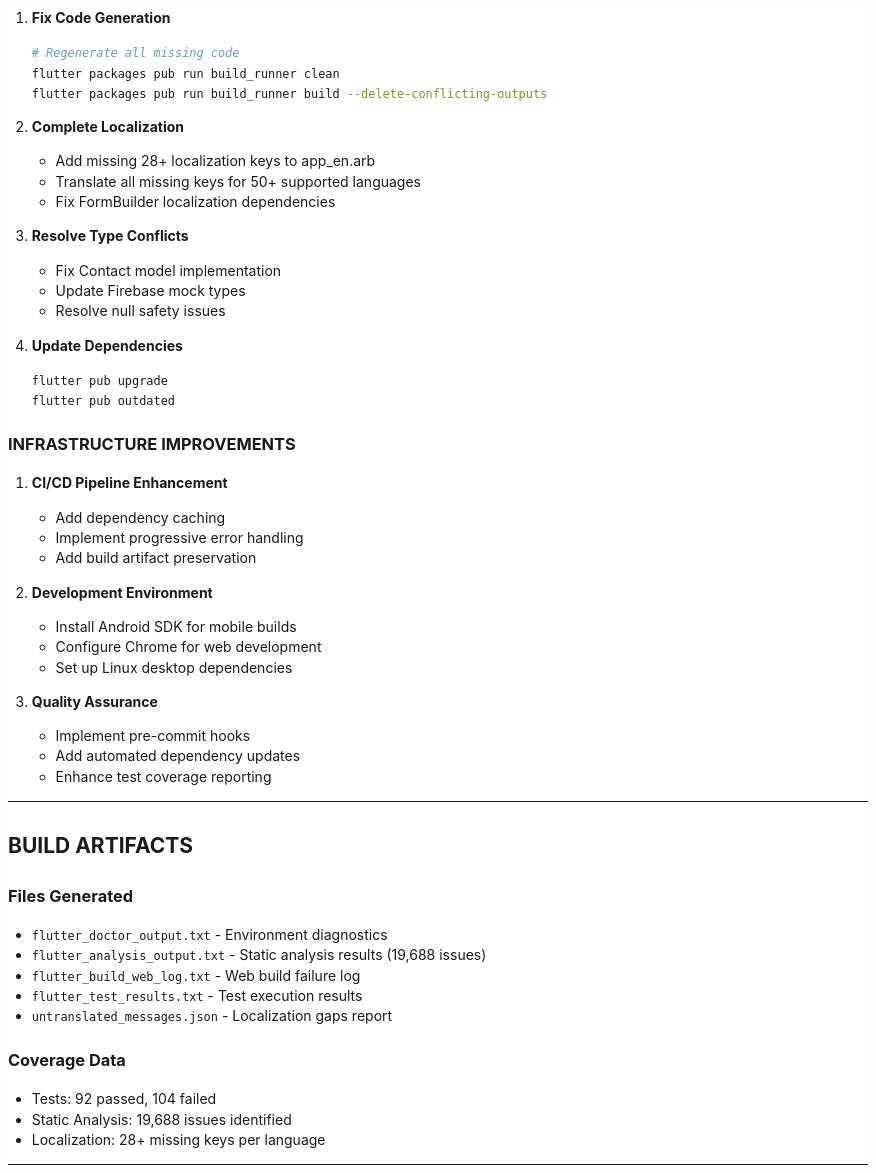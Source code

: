 1. **Fix Code Generation**
   ```bash
   # Regenerate all missing code
   flutter packages pub run build_runner clean
   flutter packages pub run build_runner build --delete-conflicting-outputs
   ```

2. **Complete Localization**
   - Add missing 28+ localization keys to app_en.arb
   - Translate all missing keys for 50+ supported languages
   - Fix FormBuilder localization dependencies

3. **Resolve Type Conflicts**
   - Fix Contact model implementation
   - Update Firebase mock types
   - Resolve null safety issues

4. **Update Dependencies**
   ```bash
   flutter pub upgrade
   flutter pub outdated
   ```

### INFRASTRUCTURE IMPROVEMENTS

1. **CI/CD Pipeline Enhancement**
   - Add dependency caching
   - Implement progressive error handling
   - Add build artifact preservation

2. **Development Environment**
   - Install Android SDK for mobile builds
   - Configure Chrome for web development
   - Set up Linux desktop dependencies

3. **Quality Assurance**
   - Implement pre-commit hooks
   - Add automated dependency updates
   - Enhance test coverage reporting

---

## BUILD ARTIFACTS

### Files Generated
- `flutter_doctor_output.txt` - Environment diagnostics
- `flutter_analysis_output.txt` - Static analysis results (19,688 issues)
- `flutter_build_web_log.txt` - Web build failure log
- `flutter_test_results.txt` - Test execution results
- `untranslated_messages.json` - Localization gaps report

### Coverage Data
- Tests: 92 passed, 104 failed
- Static Analysis: 19,688 issues identified
- Localization: 28+ missing keys per language

---